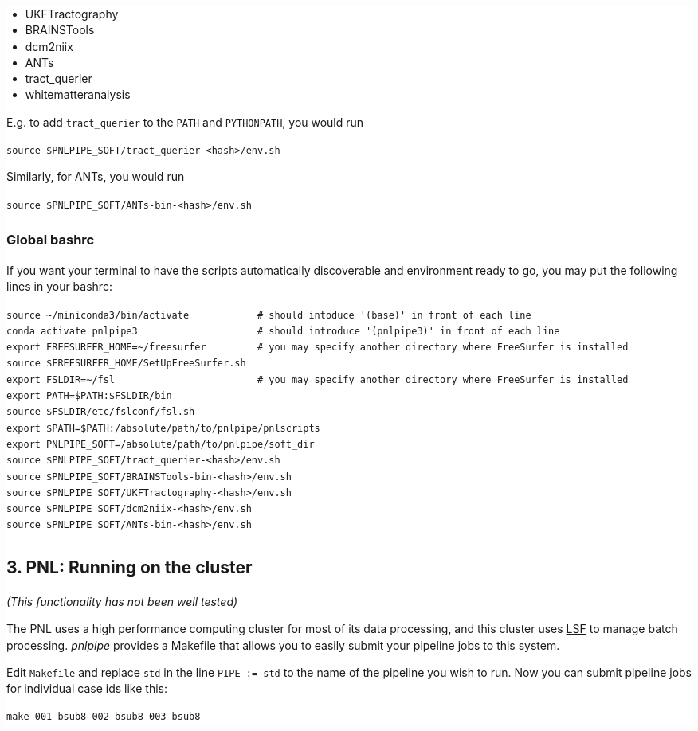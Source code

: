 * UKFTractography
* BRAINSTools
* dcm2niix
* ANTs
* tract_querier
* whitematteranalysis

E.g. to add `tract_querier` to the `PATH` and `PYTHONPATH`, you would run

    source $PNLPIPE_SOFT/tract_querier-<hash>/env.sh
    
Similarly, for ANTs, you would run

    source $PNLPIPE_SOFT/ANTs-bin-<hash>/env.sh


### Global bashrc

If you want your terminal to have the scripts automatically discoverable and environment ready to go,
you may put the following lines in your bashrc:

    source ~/miniconda3/bin/activate            # should intoduce '(base)' in front of each line
    conda activate pnlpipe3                     # should introduce '(pnlpipe3)' in front of each line
    export FREESURFER_HOME=~/freesurfer         # you may specify another directory where FreeSurfer is installed
    source $FREESURFER_HOME/SetUpFreeSurfer.sh
    export FSLDIR=~/fsl                         # you may specify another directory where FreeSurfer is installed
    export PATH=$PATH:$FSLDIR/bin
    source $FSLDIR/etc/fslconf/fsl.sh
    export $PATH=$PATH:/absolute/path/to/pnlpipe/pnlscripts
    export PNLPIPE_SOFT=/absolute/path/to/pnlpipe/soft_dir
    source $PNLPIPE_SOFT/tract_querier-<hash>/env.sh
    source $PNLPIPE_SOFT/BRAINSTools-bin-<hash>/env.sh
    source $PNLPIPE_SOFT/UKFTractography-<hash>/env.sh
    source $PNLPIPE_SOFT/dcm2niix-<hash>/env.sh
    source $PNLPIPE_SOFT/ANTs-bin-<hash>/env.sh


## 3. PNL: Running on the cluster

*(This functionality has not been well tested)*

The PNL uses a high performance computing cluster for most of its data
processing, and this cluster
uses [LSF](https://en.wikipedia.org/wiki/Platform_LSF) to manage batch
processing. *pnlpipe* provides a Makefile that allows you to easily submit your
pipeline jobs to this system.

Edit `Makefile` and replace `std` in the line `PIPE := std` to the name
of the pipeline you wish to run. Now you can submit pipeline jobs for individual
case ids like this:

    make 001-bsub8 002-bsub8 003-bsub8
